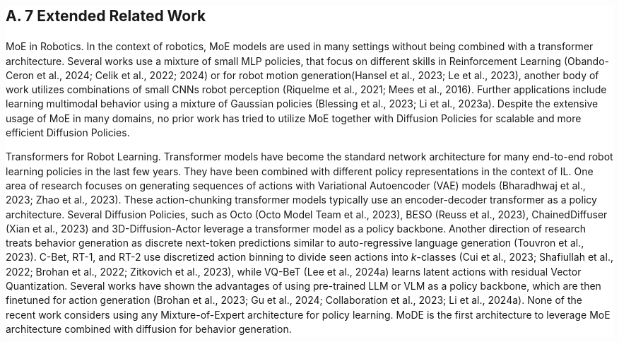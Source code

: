 ## A. 7 Extended Related Work

MoE in Robotics. In the context of robotics, MoE models are used in many settings without being combined with a transformer architecture. Several works use a mixture of small MLP policies, that focus on different skills in Reinforcement Learning (Obando-Ceron et al., 2024; Celik et al., 2022; 2024) or for robot motion generation(Hansel et al., 2023; Le et al., 2023), another body of work utilizes combinations of small CNNs robot perception (Riquelme et al., 2021; Mees et al., 2016). Further applications include learning multimodal behavior using a mixture of Gaussian policies (Blessing et al., 2023; Li et al., 2023a). Despite the extensive usage of MoE in many domains, no prior work has tried to utilize MoE together with Diffusion Policies for scalable and more efficient Diffusion Policies.

Transformers for Robot Learning. Transformer models have become the standard network architecture for many end-to-end robot learning policies in the last few years. They have been combined with different policy representations in the context of IL. One area of research focuses on generating sequences of actions with Variational Autoencoder (VAE) models (Bharadhwaj et al., 2023; Zhao et al., 2023). These action-chunking transformer models typically use an encoder-decoder transformer as a policy architecture. Several Diffusion Policies, such as Octo (Octo Model Team et al., 2023), BESO (Reuss et al., 2023), ChainedDiffuser (Xian et al., 2023) and 3D-Diffusion-Actor leverage a transformer model as a policy backbone. Another direction of research treats behavior generation as discrete next-token predictions similar to auto-regressive language generation (Touvron et al.,
2023). C-Bet, RT-1, and RT-2 use discretized action binning to divide seen actions into $k$-classes (Cui et al., 2023; Shafiullah et al., 2022; Brohan et al., 2022; Zitkovich et al., 2023), while VQ-BeT (Lee et al., 2024a) learns latent actions with residual Vector Quantization. Several works have shown the advantages of using pre-trained LLM or VLM as a policy backbone, which are then finetuned for action generation (Brohan et al., 2023; Gu et al., 2024; Collaboration et al., 2023; Li et al., 2024a). None of the recent work considers using any Mixture-of-Expert architecture for policy learning. MoDE is the first architecture to leverage MoE architecture combined with diffusion for behavior generation.


[^0]:    ${ }^{1}$ Correspondence to: moritz.reuss@ kit.edu
    ${ }^{2}$ Both authors contributed equally.

